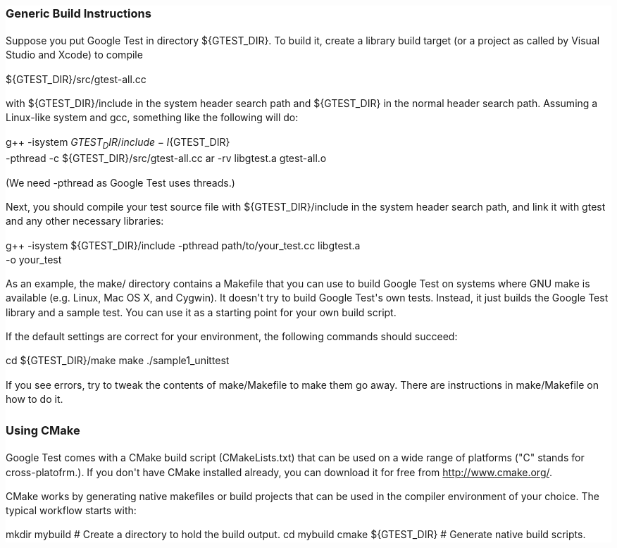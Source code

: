 ### Generic Build Instructions ###

Suppose you put Google Test in directory ${GTEST_DIR}.  To build it,
create a library build target (or a project as called by Visual Studio
and Xcode) to compile

  ${GTEST_DIR}/src/gtest-all.cc

with ${GTEST_DIR}/include in the system header search path and ${GTEST_DIR}
in the normal header search path.  Assuming a Linux-like system and gcc,
something like the following will do:

  g++ -isystem ${GTEST_DIR}/include -I${GTEST_DIR} \
      -pthread -c ${GTEST_DIR}/src/gtest-all.cc
  ar -rv libgtest.a gtest-all.o

(We need -pthread as Google Test uses threads.)

Next, you should compile your test source file with
${GTEST_DIR}/include in the system header search path, and link it
with gtest and any other necessary libraries:

  g++ -isystem ${GTEST_DIR}/include -pthread path/to/your_test.cc libgtest.a \
      -o your_test

As an example, the make/ directory contains a Makefile that you can
use to build Google Test on systems where GNU make is available
(e.g. Linux, Mac OS X, and Cygwin).  It doesn't try to build Google
Test's own tests.  Instead, it just builds the Google Test library and
a sample test.  You can use it as a starting point for your own build
script.

If the default settings are correct for your environment, the
following commands should succeed:

  cd ${GTEST_DIR}/make
  make
  ./sample1_unittest

If you see errors, try to tweak the contents of make/Makefile to make
them go away.  There are instructions in make/Makefile on how to do
it.

### Using CMake ###

Google Test comes with a CMake build script (CMakeLists.txt) that can
be used on a wide range of platforms ("C" stands for cross-platofrm.).
If you don't have CMake installed already, you can download it for
free from http://www.cmake.org/.

CMake works by generating native makefiles or build projects that can
be used in the compiler environment of your choice.  The typical
workflow starts with:

  mkdir mybuild       # Create a directory to hold the build output.
  cd mybuild
  cmake ${GTEST_DIR}  # Generate native build scripts.
